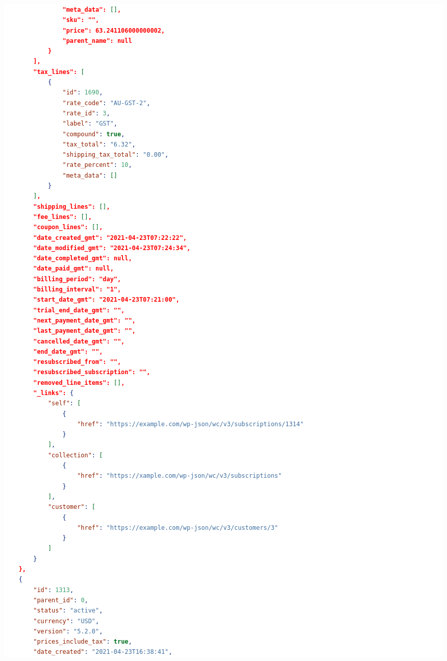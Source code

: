 ```json
                "meta_data": [],
                "sku": "",
                "price": 63.241106000000002,
                "parent_name": null
            }
        ],
        "tax_lines": [
            {
                "id": 1690,
                "rate_code": "AU-GST-2",
                "rate_id": 3,
                "label": "GST",
                "compound": true,
                "tax_total": "6.32",
                "shipping_tax_total": "0.00",
                "rate_percent": 10,
                "meta_data": []
            }
        ],
        "shipping_lines": [],
        "fee_lines": [],
        "coupon_lines": [],
        "date_created_gmt": "2021-04-23T07:22:22",
        "date_modified_gmt": "2021-04-23T07:24:34",
        "date_completed_gmt": null,
        "date_paid_gmt": null,
        "billing_period": "day",
        "billing_interval": "1",
        "start_date_gmt": "2021-04-23T07:21:00",
        "trial_end_date_gmt": "",
        "next_payment_date_gmt": "",
        "last_payment_date_gmt": "",
        "cancelled_date_gmt": "",
        "end_date_gmt": "",
        "resubscribed_from": "",
        "resubscribed_subscription": "",
        "removed_line_items": [],
        "_links": {
            "self": [
                {
                    "href": "https://example.com/wp-json/wc/v3/subscriptions/1314"
                }
            ],
            "collection": [
                {
                    "href": "https://xample.com/wp-json/wc/v3/subscriptions"
                }
            ],
            "customer": [
                {
                    "href": "https://example.com/wp-json/wc/v3/customers/3"
                }
            ]
        }
    },
    {
        "id": 1313,
        "parent_id": 0,
        "status": "active",
        "currency": "USD",
        "version": "5.2.0",
        "prices_include_tax": true,
        "date_created": "2021-04-23T16:38:41",
```